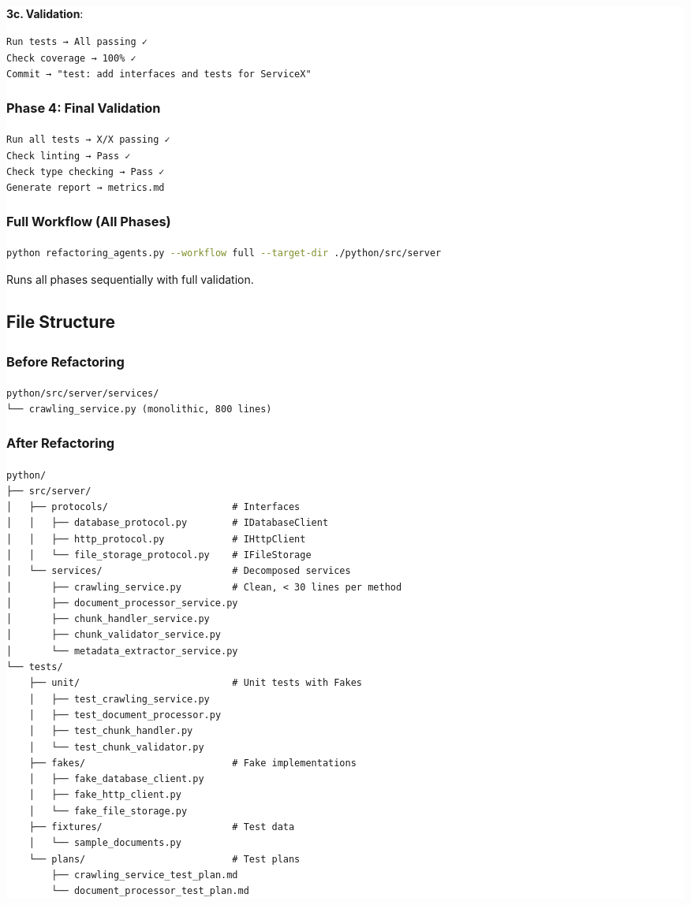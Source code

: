 **3c. Validation**:
```
Run tests → All passing ✓
Check coverage → 100% ✓
Commit → "test: add interfaces and tests for ServiceX"
```

### Phase 4: Final Validation
```
Run all tests → X/X passing ✓
Check linting → Pass ✓
Check type checking → Pass ✓
Generate report → metrics.md
```

### Full Workflow (All Phases)
```bash
python refactoring_agents.py --workflow full --target-dir ./python/src/server
```

Runs all phases sequentially with full validation.

## File Structure

### Before Refactoring
```
python/src/server/services/
└── crawling_service.py (monolithic, 800 lines)
```

### After Refactoring
```
python/
├── src/server/
│   ├── protocols/                      # Interfaces
│   │   ├── database_protocol.py        # IDatabaseClient
│   │   ├── http_protocol.py            # IHttpClient
│   │   └── file_storage_protocol.py    # IFileStorage
│   └── services/                       # Decomposed services
│       ├── crawling_service.py         # Clean, < 30 lines per method
│       ├── document_processor_service.py
│       ├── chunk_handler_service.py
│       ├── chunk_validator_service.py
│       └── metadata_extractor_service.py
└── tests/
    ├── unit/                           # Unit tests with Fakes
    │   ├── test_crawling_service.py
    │   ├── test_document_processor.py
    │   ├── test_chunk_handler.py
    │   └── test_chunk_validator.py
    ├── fakes/                          # Fake implementations
    │   ├── fake_database_client.py
    │   ├── fake_http_client.py
    │   └── fake_file_storage.py
    ├── fixtures/                       # Test data
    │   └── sample_documents.py
    └── plans/                          # Test plans
        ├── crawling_service_test_plan.md
        └── document_processor_test_plan.md
```
